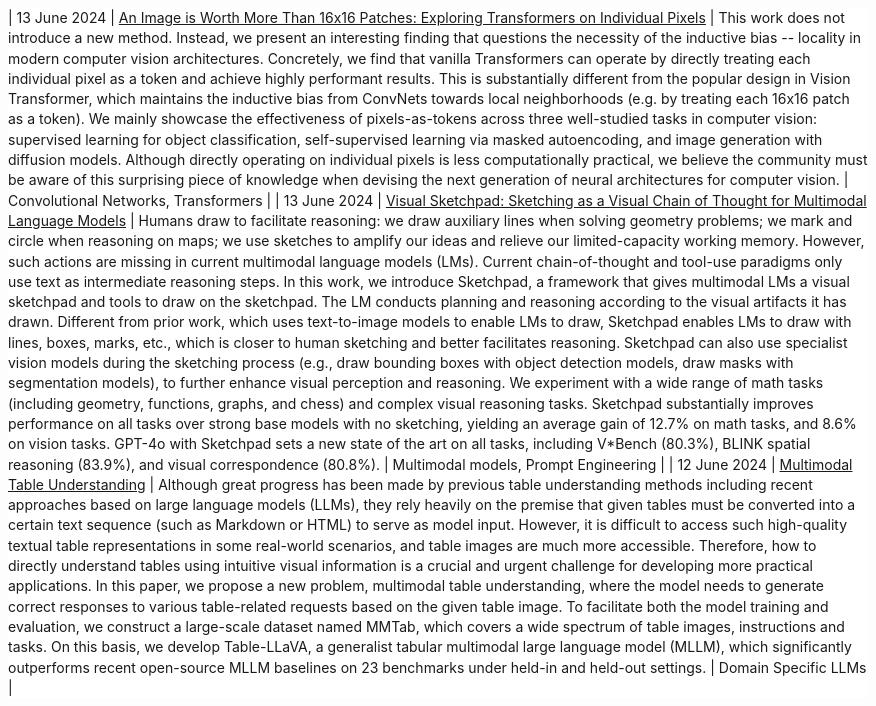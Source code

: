 | 13 June 2024 | [An Image is Worth More Than 16x16 Patches: Exploring Transformers on Individual Pixels](https://arxiv.org/abs/2406.09415) | This work does not introduce a new method. Instead, we present an interesting finding that questions the necessity of the inductive bias -- locality in modern computer vision architectures. Concretely, we find that vanilla Transformers can operate by directly treating each individual pixel as a token and achieve highly performant results. This is substantially different from the popular design in Vision Transformer, which maintains the inductive bias from ConvNets towards local neighborhoods (e.g. by treating each 16x16 patch as a token). We mainly showcase the effectiveness of pixels-as-tokens across three well-studied tasks in computer vision: supervised learning for object classification, self-supervised learning via masked autoencoding, and image generation with diffusion models. Although directly operating on individual pixels is less computationally practical, we believe the community must be aware of this surprising piece of knowledge when devising the next generation of neural architectures for computer vision.  | Convolutional Networks, Transformers |
| 13 June 2024 | [Visual Sketchpad: Sketching as a Visual Chain of Thought for Multimodal Language Models](https://arxiv.org/abs/2406.09403) | Humans draw to facilitate reasoning: we draw auxiliary lines when solving geometry problems; we mark and circle when reasoning on maps; we use sketches to amplify our ideas and relieve our limited-capacity working memory. However, such actions are missing in current multimodal language models (LMs). Current chain-of-thought and tool-use paradigms only use text as intermediate reasoning steps. In this work, we introduce Sketchpad, a framework that gives multimodal LMs a visual sketchpad and tools to draw on the sketchpad. The LM conducts planning and reasoning according to the visual artifacts it has drawn. Different from prior work, which uses text-to-image models to enable LMs to draw, Sketchpad enables LMs to draw with lines, boxes, marks, etc., which is closer to human sketching and better facilitates reasoning. Sketchpad can also use specialist vision models during the sketching process (e.g., draw bounding boxes with object detection models, draw masks with segmentation models), to further enhance visual perception and reasoning. We experiment with a wide range of math tasks (including geometry, functions, graphs, and chess) and complex visual reasoning tasks. Sketchpad substantially improves performance on all tasks over strong base models with no sketching, yielding an average gain of 12.7% on math tasks, and 8.6% on vision tasks. GPT-4o with Sketchpad sets a new state of the art on all tasks, including V*Bench (80.3%), BLINK spatial reasoning (83.9%), and visual correspondence (80.8%). | Multimodal models, Prompt Engineering |
| 12 June 2024 | [Multimodal Table Understanding](https://arxiv.org/abs/2406.08100) | Although great progress has been made by previous table understanding methods including recent approaches based on large language models (LLMs), they rely heavily on the premise that given tables must be converted into a certain text sequence (such as Markdown or HTML) to serve as model input. However, it is difficult to access such high-quality textual table representations in some real-world scenarios, and table images are much more accessible. Therefore, how to directly understand tables using intuitive visual information is a crucial and urgent challenge for developing more practical applications. In this paper, we propose a new problem, multimodal table understanding, where the model needs to generate correct responses to various table-related requests based on the given table image. To facilitate both the model training and evaluation, we construct a large-scale dataset named MMTab, which covers a wide spectrum of table images, instructions and tasks. On this basis, we develop Table-LLaVA, a generalist tabular multimodal large language model (MLLM), which significantly outperforms recent open-source MLLM baselines on 23 benchmarks under held-in and held-out settings. | Domain Specific LLMs |